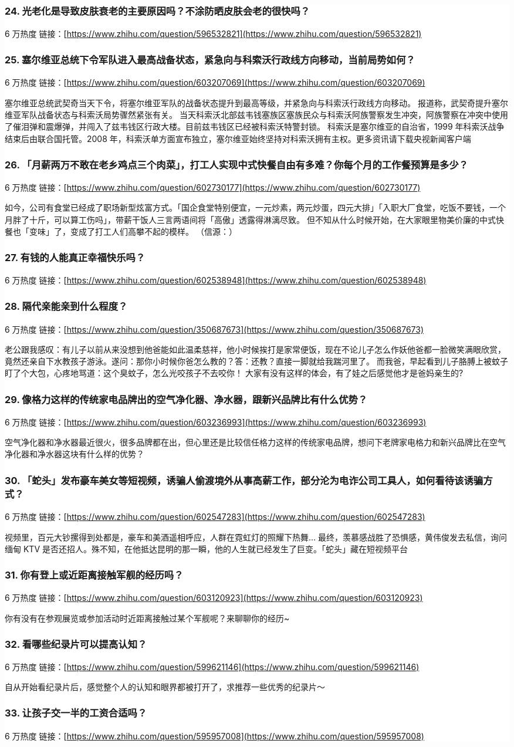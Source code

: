 

### 24. 光老化是导致皮肤衰老的主要原因吗？不涂防晒皮肤会老的很快吗？
6 万热度 链接：[https://www.zhihu.com/question/596532821](https://www.zhihu.com/question/596532821)



### 25. 塞尔维亚总统下令军队进入最高战备状态，紧急向与科索沃行政线方向移动，当前局势如何？
6 万热度 链接：[https://www.zhihu.com/question/603207069](https://www.zhihu.com/question/603207069)

塞尔维亚总统武契奇当天下令，将塞尔维亚军队的战备状态提升到最高等级，并紧急向与科索沃行政线方向移动。 报道称，武契奇提升塞尔维亚军队战备状态与科索沃局势骤然紧张有关。 当天科索沃北部兹韦钱塞族区塞族民众与科索沃阿族警察发生冲突，阿族警察在冲突中使用了催泪弹和震爆弹，并闯入了兹韦钱区行政大楼。目前兹韦钱区已经被科索沃特警封锁。 科索沃是塞尔维亚的自治省，1999 年科索沃战争结束后由联合国托管。2008 年，科索沃单方面宣布独立，塞尔维亚始终坚持对科索沃拥有主权。更多资讯请下载央视新闻客户端

### 26. 「月薪两万不敢在老乡鸡点三个肉菜」，打工人实现中式快餐自由有多难？你每个月的工作餐预算是多少？
6 万热度 链接：[https://www.zhihu.com/question/602730177](https://www.zhihu.com/question/602730177)

如今，公司有食堂已经成了职场新型炫富方式。「国企食堂特别便宜，一元炒素，两元炒蛋，四元大排」「入职大厂食堂，吃饭不要钱，一个月胖了十斤，可以算工伤吗」，带薪干饭人三言两语间将「高傲」透露得淋漓尽致。 但不知从什么时候开始，在大家眼里物美价廉的中式快餐也「变味」了，变成了打工人们高攀不起的模样。 （信源：）

### 27. 有钱的人能真正幸福快乐吗？
6 万热度 链接：[https://www.zhihu.com/question/602538948](https://www.zhihu.com/question/602538948)



### 28. 隔代亲能亲到什么程度？
6 万热度 链接：[https://www.zhihu.com/question/350687673](https://www.zhihu.com/question/350687673)

老公跟我感叹：有儿子以前从来没想到他爸能如此温柔慈祥，他小时候挨打是家常便饭，现在不论儿子怎么作妖他爸都一脸微笑满眼欣赏，竟然还亲自下水教孩子游泳。遂问：那你小时候你爸怎么教的？答：还教？直接一脚就给我踹河里了。 而我爸，早起看到儿子胳膊上被蚊子盯了个大包，心疼地骂道：这个臭蚊子，怎么光咬孩子不去咬你！ 大家有没有这样的体会，有了娃之后感觉他才是爸妈亲生的?

### 29. 像格力这样的传统家电品牌出的空气净化器、净水器，跟新兴品牌比有什么优势？
6 万热度 链接：[https://www.zhihu.com/question/603236993](https://www.zhihu.com/question/603236993)

空气净化器和净水器最近很火，很多品牌都在出，但心里还是比较信任格力这样的传统家电品牌，想问下老牌家电格力和新兴品牌比在空气净化器和净水器这块有什么样的优势？

### 30. 「蛇头」发布豪车美女等短视频，诱骗人偷渡境外从事高薪工作，部分沦为电诈公司工具人，如何看待该诱骗方式？
6 万热度 链接：[https://www.zhihu.com/question/602547283](https://www.zhihu.com/question/602547283)

视频里，百元大钞摞得到处都是，豪车和美酒遥相呼应，人群在霓虹灯的照耀下热舞... 最终，羡慕感战胜了恐惧感，黄伟俊发去私信，询问缅甸 KTV 是否还招人。殊不知，在他抵达昆明的那一瞬，他的人生就已经发生了巨变。「蛇头」藏在短视频平台

### 31. 你有登上或近距离接触军舰的经历吗？
6 万热度 链接：[https://www.zhihu.com/question/603120923](https://www.zhihu.com/question/603120923)

你有没有在参观展览或参加活动时近距离接触过某个军舰呢？来聊聊你的经历~

### 32. 看哪些纪录片可以提高认知？
6 万热度 链接：[https://www.zhihu.com/question/599621146](https://www.zhihu.com/question/599621146)

自从开始看纪录片后，感觉整个人的认知和眼界都被打开了，求推荐一些优秀的纪录片～

### 33. 让孩子交一半的工资合适吗？
6 万热度 链接：[https://www.zhihu.com/question/595957008](https://www.zhihu.com/question/595957008)
